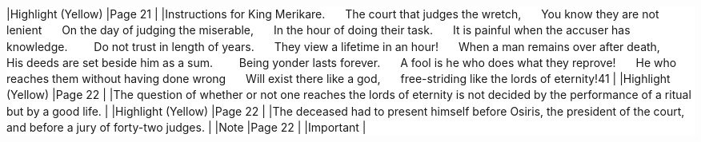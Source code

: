 |Highlight (Yellow)                                         |Page 21 |        |Instructions for King Merikare.    The court that judges the wretch,    You know they are not lenient    On the day of judging the miserable,    In the hour of doing their task.    It is painful when the accuser has knowledge.      Do not trust in length of years.    They view a lifetime in an hour!    When a man remains over after death,    His deeds are set beside him as a sum.      Being yonder lasts forever.    A fool is he who does what they reprove!    He who reaches them without having done wrong    Will exist there like a god,    free-striding like the lords of eternity!41                                                                                                                                                                                                                                                                                                                                                                                                                                                                                                                                                                                                                                                                                                                                                 |
|Highlight (Yellow)                                         |Page 22 |        |The question of whether or not one reaches the lords of eternity is not decided by the performance of a ritual but by a good life.                                                                                                                                                                                                                                                                                                                                                                                                                                                                                                                                                                                                                                                                                                                                                                                                                                                                                                                                                                                                                                                                                                                                                                                                                          |
|Highlight (Yellow)                                         |Page 22 |        |The deceased had to present himself before Osiris, the president of the court, and before a jury of forty-two judges.                                                                                                                                                                                                                                                                                                                                                                                                                                                                                                                                                                                                                                                                                                                                                                                                                                                                                                                                                                                                                                                                                                                                                                                                                                       |
|Note                                                       |Page 22 |        |Important                                                                                                                                                                                                                                                                                                                                                                                                                                                                                                                                                                                                                                                                                                                                                                                                                                                                                                                                                                                                                                                                                                                                                                                                                                                                                                                                                   |